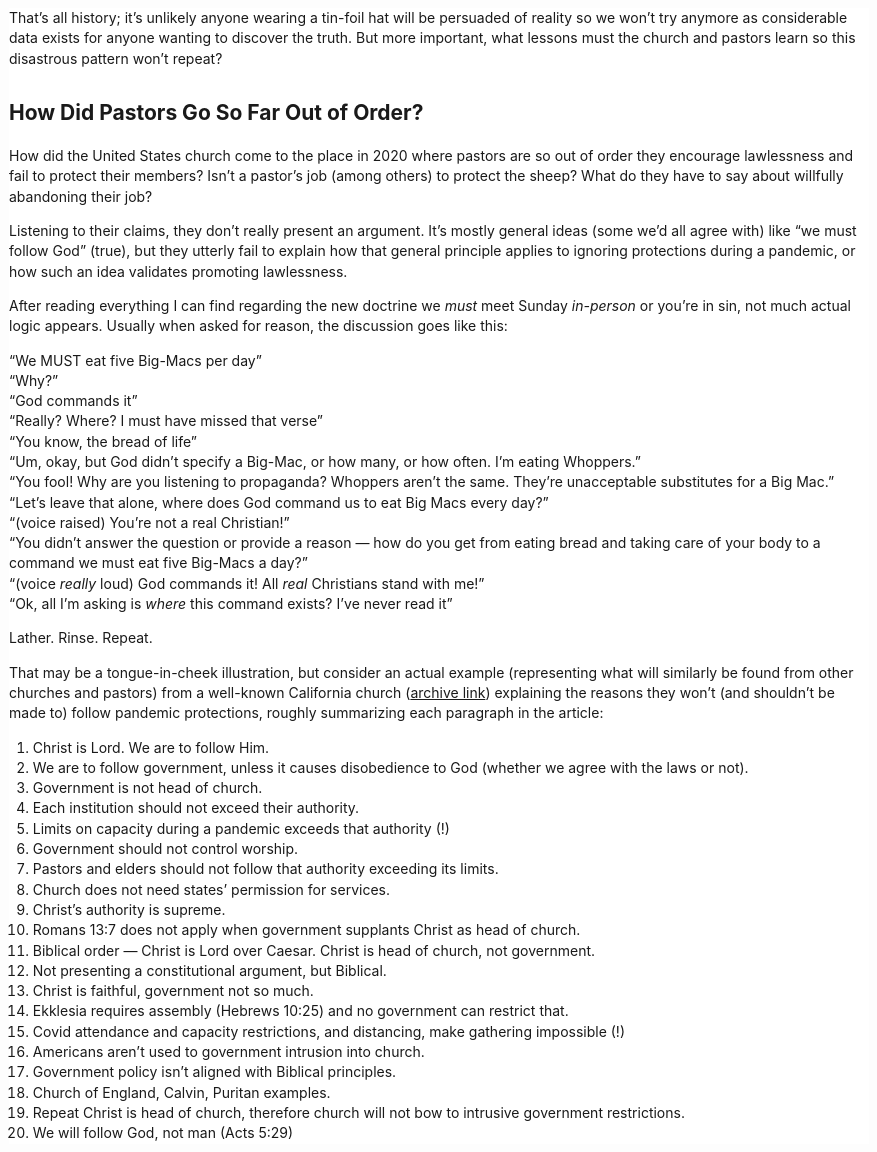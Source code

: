 That’s all history; it’s unlikely anyone wearing a tin-foil hat will be persuaded of reality so we won’t try anymore as considerable data exists for anyone wanting to discover the truth.
But more important, what lessons must the church and pastors learn so this disastrous pattern won’t repeat?

## How Did Pastors Go So Far Out of Order?

How did the United States church come to the place in 2020 where pastors are so out of order they encourage lawlessness and fail to protect their members?
Isn’t a pastor’s job (among others) to protect the sheep?
What do they have to say about willfully abandoning their job?

Listening to their claims, they don’t really present an argument.
It’s mostly general ideas (some we’d all agree with) like “we must follow God” (true), but they utterly fail to explain how that general principle applies to ignoring protections during a pandemic, or how such an idea validates promoting lawlessness.

After reading everything I can find regarding the new doctrine we *must* meet Sunday *in-person* or you’re in sin, not much actual logic appears.
Usually when asked for reason, the discussion goes like this:

“We MUST eat five Big-Macs per day”  
“Why?”  
“God commands it”  
“Really? Where? I must have missed that verse”  
“You know, the bread of life”  
“Um, okay, but God didn’t specify a Big-Mac, or how many, or how often. I’m eating Whoppers.”  
“You fool! Why are you listening to propaganda? Whoppers aren’t the same. They’re unacceptable substitutes for a Big Mac.”  
“Let’s leave that alone, where does God command us to eat Big Macs every day?”  
“(voice raised) You’re not a real Christian!”  
“You didn’t answer the question or provide a reason — how do you get from eating bread and taking care of your body to a command we must eat five Big-Macs a day?”  
“(voice *really* loud) God commands it! All *real* Christians stand with me!”  
“Ok, all I’m asking is *where* this command exists? I’ve never read it”

Lather. Rinse. Repeat.

That may be a tongue-in-cheek illustration, but consider an actual example (representing what will similarly be found from other churches and pastors) from a well-known California church ([archive link](https://web.archive.org/web/20200815132350/https://www.gracechurch.org/news/posts/1988)) explaining the reasons they won’t (and shouldn’t be made to) follow pandemic protections, roughly summarizing each paragraph in the article:

1. Christ is Lord. We are to follow Him.
2. We are to follow government, unless it causes disobedience to God (whether we agree with the laws or not).
3. Government is not head of church.
4. Each institution should not exceed their authority.
5. Limits on capacity during a pandemic exceeds that authority (!)
6. Government should not control worship.
7. Pastors and elders should not follow that authority exceeding its limits.
8. Church does not need states’ permission for services.
9. Christ’s authority is supreme.
10. Romans 13:7 does not apply when government supplants Christ as head of church.
11. Biblical order — Christ is Lord over Caesar. Christ is head of church, not government.
12. Not presenting a constitutional argument, but Biblical.
13. Christ is faithful, government not so much.
14. Ekklesia requires assembly (Hebrews 10:25) and no government can restrict that.
15. Covid attendance and capacity restrictions, and distancing, make gathering impossible (!)
16. Americans aren’t used to government intrusion into church.
17. Government policy isn’t aligned with Biblical principles.
18. Church of England, Calvin, Puritan examples.
19. Repeat Christ is head of church, therefore church will not bow to intrusive government restrictions.
20. We will follow God, not man (Acts 5:29)
